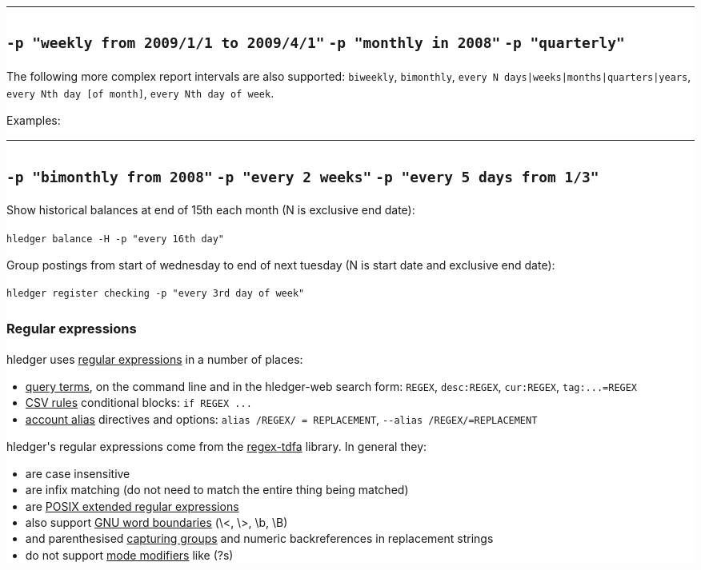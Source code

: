   -----------------------------------------
  `-p "weekly from 2009/1/1 to 2009/4/1"`
  `-p "monthly in 2008"`
  `-p "quarterly"`
  -----------------------------------------

The following more complex report intervals are also supported:
`biweekly`, `bimonthly`, `every N days|weeks|months|quarters|years`,
`every Nth day [of month]`, `every Nth day of week`.

Examples:

  ------------------------------
  `-p "bimonthly from 2008"`
  `-p "every 2 weeks"`
  `-p "every 5 days from 1/3"`
  ------------------------------

Show historical balances at end of 15th each month (N is exclusive end
date):

`hledger balance -H -p "every 16th day"`

Group postings from start of wednesday to end of next tuesday (N is
start date and exclusive end date):

`hledger register checking -p "every 3rd day of week"`

### Regular expressions

hledger uses [regular expressions](http://www.regular-expressions.info)
in a number of places:

-   [query terms](#queries), on the command line and in the hledger-web
    search form: `REGEX`, `desc:REGEX`, `cur:REGEX`, `tag:...=REGEX`
-   [CSV rules](#csv-rules) conditional blocks: `if REGEX ...`
-   [account alias](#account-aliases) directives and options:
    `alias /REGEX/ = REPLACEMENT`, `--alias /REGEX/=REPLACEMENT`

hledger's regular expressions come from the
[regex-tdfa](http://hackage.haskell.org/package/regex-tdfa/docs/Text-Regex-TDFA.html)
library. In general they:

-   are case insensitive
-   are infix matching (do not need to match the entire thing
    being matched)
-   are [POSIX extended regular
    expressions](http://www.regular-expressions.info/posix.html#ere)
-   also support [GNU word
    boundaries](http://www.regular-expressions.info/wordboundaries.html)
    (\\&lt;, \\&gt;, \\b, \\B)
-   and parenthesised [capturing
    groups](http://www.regular-expressions.info/refcapture.html) and
    numeric backreferences in replacement strings
-   do not support [mode
    modifiers](http://www.regular-expressions.info/modifiers.html)
    like (?s)
